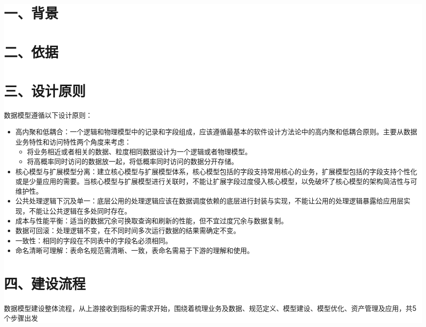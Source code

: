 # 一、背景

# 二、依据

# 三、设计原则
数据模型遵循以下设计原则：
- 高内聚和低耦合：一个逻辑和物理模型中的记录和字段组成，应该遵循最基本的软件设计方法论中的高内聚和低耦合原则。主要从数据业务特性和访问特性两个角度来考虑：
  - 将业务相近或者相关的数据、粒度相同数据设计为一个逻辑或者物理模型。
  - 将高概率同时访问的数据放一起，将低概率同时访问的数据分开存储。
- 核心模型与扩展模型分离：建立核心模型与扩展模型体系，核心模型包括的字段支持常用核心的业务，扩展模型包括的字段支持个性化或是少量应用的需要。当核心模型与扩展模型进行关联时，不能让扩展字段过度侵入核心模型，以免破坏了核心模型的架构简洁性与可维护性。
- 公共处理逻辑下沉及单一：底层公用的处理逻辑应该在数据调度依赖的底层进行封装与实现，不能让公用的处理逻辑暴露给应用层实现，不能让公共逻辑在多处同时存在。
- 成本与性能平衡：适当的数据冗余可换取查询和刷新的性能，但不宜过度冗余与数据复制。
- 数据可回滚：处理逻辑不变，在不同时间多次运行数据的结果需确定不变。
- 一致性：相同的字段在不同表中的字段名必须相同。
- 命名清晰可理解：表命名规范需清晰、一致，表命名需易于下游的理解和使用。
# 四、建设流程
数据模型建设整体流程，从上游接收到指标的需求开始，围绕着梳理业务及数据、规范定义、模型建设、模型优化、资产管理及应用，共5个步骤出发

